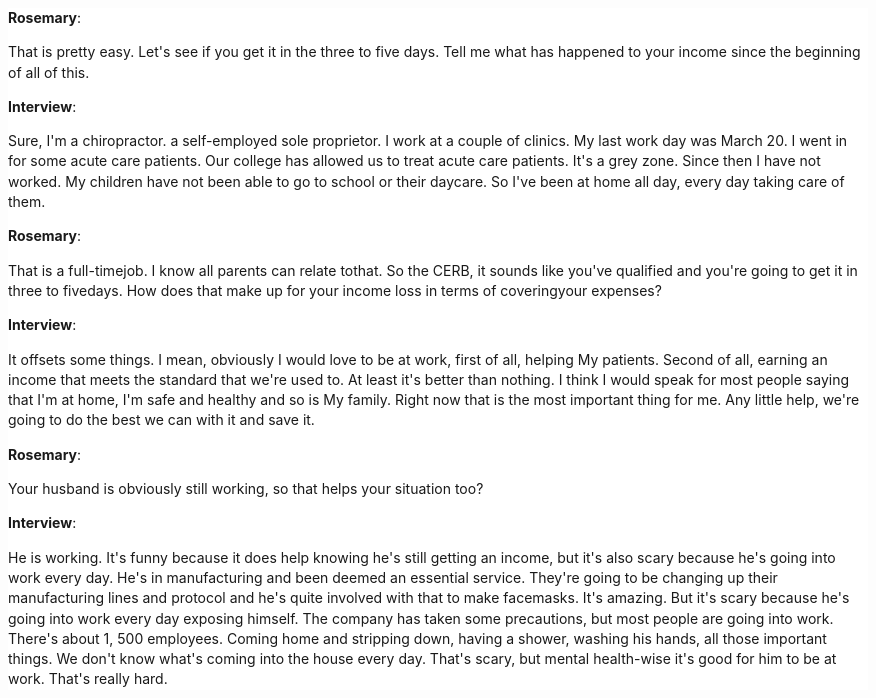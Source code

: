 

**Rosemary**:

That is pretty easy.
Let's see if you get it in the three to five days.
Tell me what has happened to your income since the beginning of all of this.



**Interview**:

Sure, I'm a chiropractor.
a self-employed sole proprietor.
I work at a couple of clinics.
My last work day was March 20. I went in for some acute care patients.
Our college has allowed us to treat acute care patients.
It's a grey zone.
Since then I have not worked.
My children have not been able to go to school or their daycare.
So I've been at home all day, every day taking care of them.



**Rosemary**:

That is a full-timejob.
I know all parents can relate tothat.
So the CERB, it sounds like you've qualified and you're going to get it in three to fivedays.
How does that make up for your income loss in terms of coveringyour expenses?



**Interview**:

It offsets some things.
I mean, obviously I would love to be at work, first of all, helping My patients.
Second of all, earning an income that meets the standard that we're used to. At least it's better than nothing.
I think I would speak for most people saying that I'm at home, I'm safe and healthy and so is My family.
Right now that is the most important thing for me. Any little help, we're going to do the best we can with it and save it.



**Rosemary**:

Your husband is obviously still working, so that helps your situation too?



**Interview**:

He is working.
It's funny because it does help knowing he's still getting an income, but it's also scary because he's going into work every day.
He's in manufacturing and been deemed an essential service.
They're going to be changing up their manufacturing lines and protocol and he's quite involved with that to make facemasks.
It's amazing.
But it's scary because he's going into work every day exposing himself.
The company has taken some precautions, but most people are going into work.
There's about 1, 500 employees.
Coming home and stripping down, having a shower, washing his hands, all those important things.
We don't know what's coming into the house every day.
That's scary, but mental health-wise it's good for him to be at work.
That's really hard.
